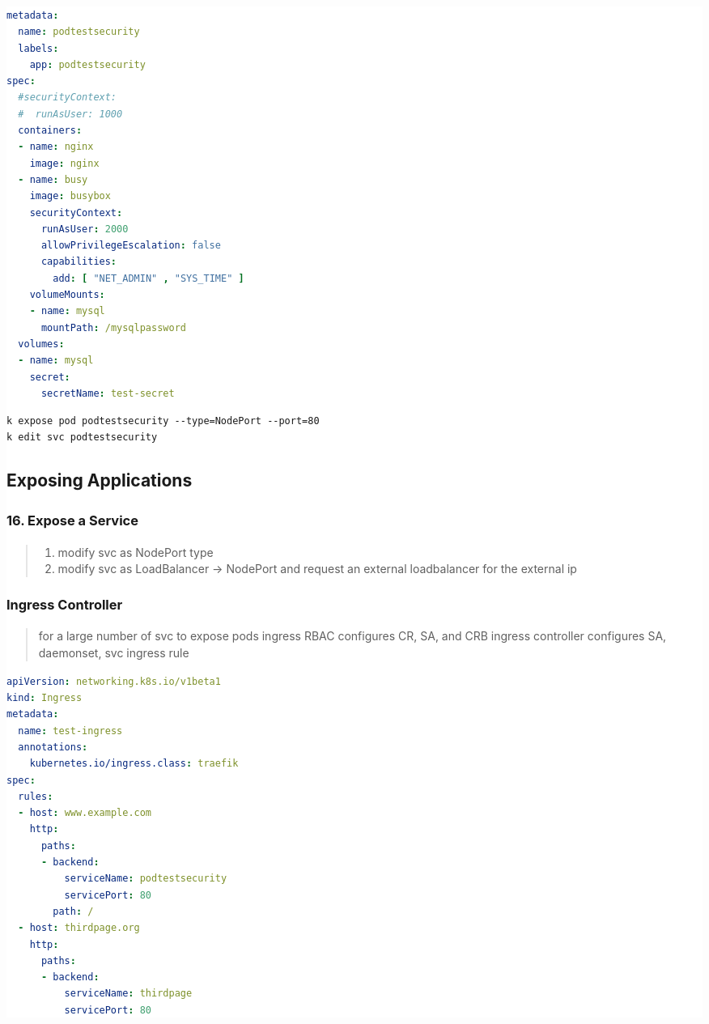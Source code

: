 ```yaml
metadata:
  name: podtestsecurity
  labels:
    app: podtestsecurity
spec:
  #securityContext:
  #  runAsUser: 1000
  containers:
  - name: nginx
    image: nginx
  - name: busy
    image: busybox
    securityContext:
      runAsUser: 2000
      allowPrivilegeEscalation: false
      capabilities:
        add: [ "NET_ADMIN" , "SYS_TIME" ]
    volumeMounts:
    - name: mysql
      mountPath: /mysqlpassword
  volumes:
  - name: mysql
    secret:
      secretName: test-secret
```
```console
k expose pod podtestsecurity --type=NodePort --port=80
k edit svc podtestsecurity
```
## Exposing Applications
### 16. Expose a Service
> 1. modify svc as NodePort type
> 2. modify svc as LoadBalancer -> NodePort and request an external loadbalancer for the external ip
### Ingress Controller
> for a large number of svc to expose pods
> ingress RBAC configures CR, SA, and CRB
> ingress controller configures SA, daemonset, svc
> ingress rule
```yaml
apiVersion: networking.k8s.io/v1beta1
kind: Ingress
metadata:
  name: test-ingress
  annotations:
    kubernetes.io/ingress.class: traefik
spec:
  rules:
  - host: www.example.com
    http:
      paths:
      - backend:
          serviceName: podtestsecurity
          servicePort: 80
        path: /
  - host: thirdpage.org
    http:
      paths:
      - backend:
          serviceName: thirdpage
          servicePort: 80
```